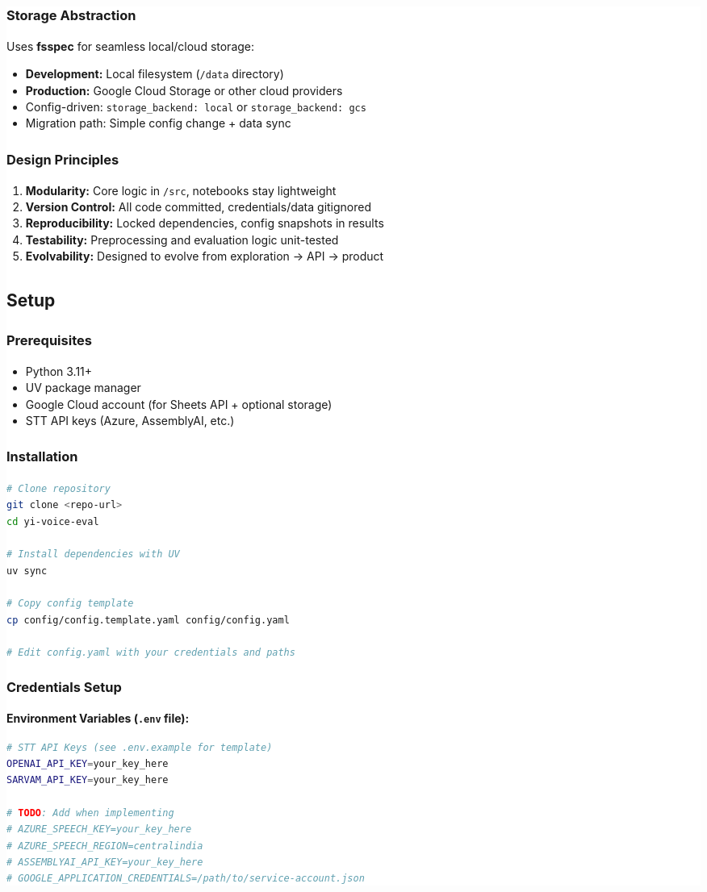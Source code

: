 ```
```

### Storage Abstraction

Uses **fsspec** for seamless local/cloud storage:

- **Development:** Local filesystem (`/data` directory)
- **Production:** Google Cloud Storage or other cloud providers
- Config-driven: `storage_backend: local` or `storage_backend: gcs`
- Migration path: Simple config change + data sync

### Design Principles

1. **Modularity:** Core logic in `/src`, notebooks stay lightweight
2. **Version Control:** All code committed, credentials/data gitignored
3. **Reproducibility:** Locked dependencies, config snapshots in results
4. **Testability:** Preprocessing and evaluation logic unit-tested
5. **Evolvability:** Designed to evolve from exploration → API → product

## Setup

### Prerequisites

- Python 3.11+
- UV package manager
- Google Cloud account (for Sheets API + optional storage)
- STT API keys (Azure, AssemblyAI, etc.)

### Installation

```bash
# Clone repository
git clone <repo-url>
cd yi-voice-eval

# Install dependencies with UV
uv sync

# Copy config template
cp config/config.template.yaml config/config.yaml

# Edit config.yaml with your credentials and paths
```

### Credentials Setup

**Environment Variables (`.env` file):**

```bash
# STT API Keys (see .env.example for template)
OPENAI_API_KEY=your_key_here
SARVAM_API_KEY=your_key_here

# TODO: Add when implementing
# AZURE_SPEECH_KEY=your_key_here
# AZURE_SPEECH_REGION=centralindia
# ASSEMBLYAI_API_KEY=your_key_here
# GOOGLE_APPLICATION_CREDENTIALS=/path/to/service-account.json
```

